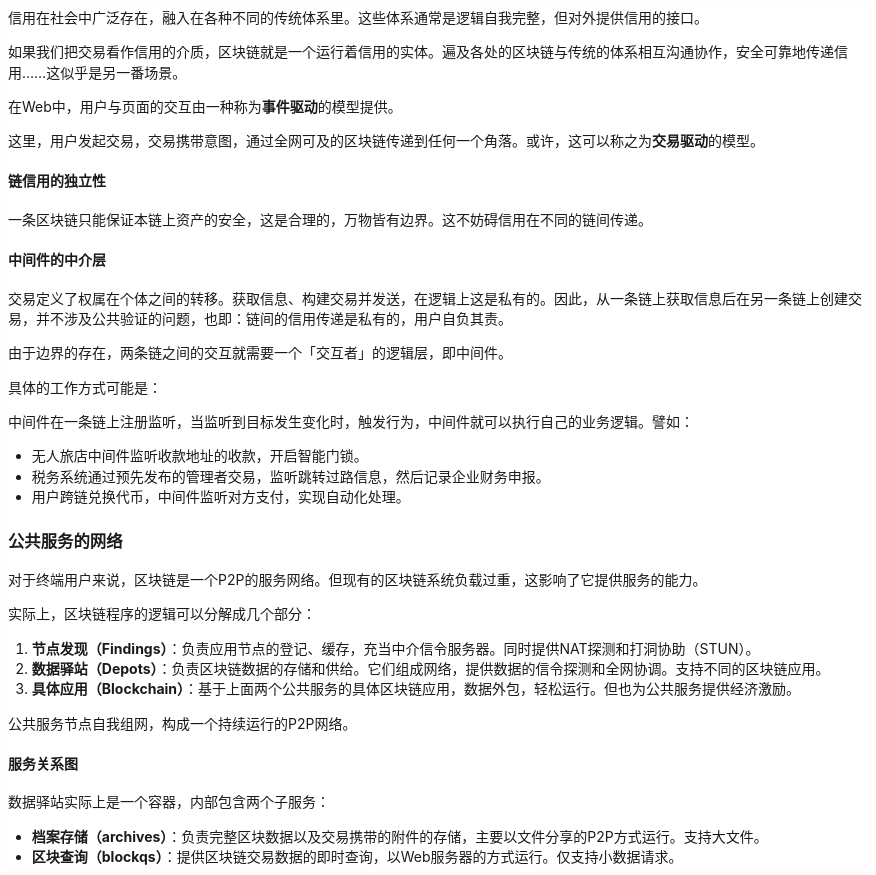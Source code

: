 信用在社会中广泛存在，融入在各种不同的传统体系里。这些体系通常是逻辑自我完整，但对外提供信用的接口。

如果我们把交易看作信用的介质，区块链就是一个运行着信用的实体。遍及各处的区块链与传统的体系相互沟通协作，安全可靠地传递信用……这似乎是另一番场景。

在Web中，用户与页面的交互由一种称为**事件驱动**的模型提供。

这里，用户发起交易，交易携带意图，通过全网可及的区块链传递到任何一个角落。或许，这可以称之为**交易驱动**的模型。


#### 链信用的独立性

一条区块链只能保证本链上资产的安全，这是合理的，万物皆有边界。这不妨碍信用在不同的链间传递。


#### 中间件的中介层

交易定义了权属在个体之间的转移。获取信息、构建交易并发送，在逻辑上这是私有的。因此，从一条链上获取信息后在另一条链上创建交易，并不涉及公共验证的问题，也即：链间的信用传递是私有的，用户自负其责。

由于边界的存在，两条链之间的交互就需要一个「交互者」的逻辑层，即中间件。

具体的工作方式可能是：

中间件在一条链上注册监听，当监听到目标发生变化时，触发行为，中间件就可以执行自己的业务逻辑。譬如：

- 无人旅店中间件监听收款地址的收款，开启智能门锁。
- 税务系统通过预先发布的管理者交易，监听跳转过路信息，然后记录企业财务申报。
- 用户跨链兑换代币，中间件监听对方支付，实现自动化处理。


### 公共服务的网络

对于终端用户来说，区块链是一个P2P的服务网络。但现有的区块链系统负载过重，这影响了它提供服务的能力。

实际上，区块链程序的逻辑可以分解成几个部分：

1. **节点发现（Findings）**：负责应用节点的登记、缓存，充当中介信令服务器。同时提供NAT探测和打洞协助（STUN）。
2. **数据驿站（Depots）**：负责区块链数据的存储和供给。它们组成网络，提供数据的信令探测和全网协调。支持不同的区块链应用。
3. **具体应用（Blockchain）**：基于上面两个公共服务的具体区块链应用，数据外包，轻松运行。但也为公共服务提供经济激励。

公共服务节点自我组网，构成一个持续运行的P2P网络。


#### 服务关系图

数据驿站实际上是一个容器，内部包含两个子服务：

- **档案存储（archives）**：负责完整区块数据以及交易携带的附件的存储，主要以文件分享的P2P方式运行。支持大文件。
- **区块查询（blockqs）**：提供区块链交易数据的即时查询，以Web服务器的方式运行。仅支持小数据请求。
